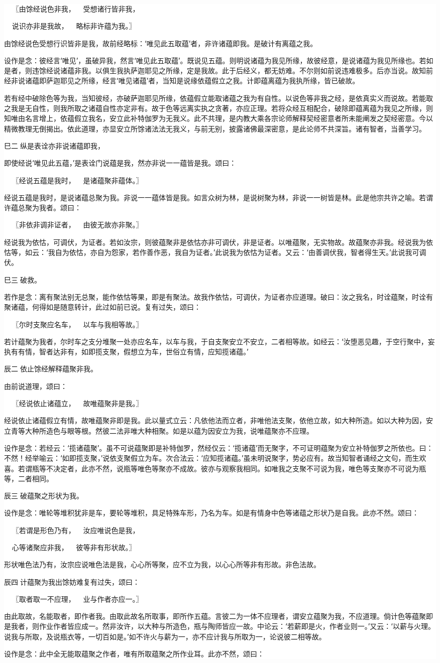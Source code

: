 &nbsp;&nbsp;&nbsp;&nbsp;〖由馀经说色非我，&nbsp;&nbsp;&nbsp;&nbsp;受想诸行皆非我，

&nbsp;&nbsp;&nbsp;&nbsp;说识亦非是我故，&nbsp;&nbsp;&nbsp;&nbsp;略标非许蕴为我。〗 

由馀经说色受想行识皆非是我，故前经略标：‘唯见此五取蕴’者，非许诸蕴即我。是破计有离蕴之我。 

设作是念：彼经言‘唯见’，虽破异我，然言‘唯见此五取蕴’。既说见五蕴。则明说诸蕴为我见所缘，故彼经意，是说诸蕴为我见所缘也。若如是者，则违馀经说诸蕴非我。以俱生我执萨迦耶见之所缘，定是我故。此于后经义，都无妨难。不尔则如前说违难极多。后亦当说。故知前经非说诸蕴即萨迦耶见之所缘，经言‘唯见诸蕴’者，当知是说缘依蕴假立之我。计即蕴离蕴为我执所缘，皆已破故。

若有经中破除色等为我，当知彼经，亦破萨迦耶见所缘，依蕴假立能取诸蕴之我为有自性。以说色等非我之经，是依真实义而说故。若能取之我是无自性，则我所取之诸蕴自性亦定非有。故于色等远离实执之贪著，亦应正理。若将众经互相配合，破除即蕴离蕴为我见之所缘，则知唯由名言增上，依蕴假立我名，安立此补特伽罗为无我义。此不共理，是内教大乘各宗论师解释契经密意者所未能阐发之契经密意。今以精微教理无倒揭出。依此道理，亦显安立所馀诸法法无我义，与前无别，披露诸佛最深密意，是此论师不共深旨。诸有智者，当善学习。 

巳二 纵是表诠亦非说诸蕴即我， 

即使经说‘唯见此五蕴，’是表诠门说蕴是我，然亦非说一一蕴皆是我。颂曰： 

&nbsp;&nbsp;&nbsp;&nbsp;〖经说五蕴是我时，&nbsp;&nbsp;&nbsp;&nbsp;是诸蕴聚非蕴体。〗 

经说五蕴是我时，是说诸蕴总聚为我。非说一一蕴体皆是我。如言众树为林，是说树聚为林，非说一一树皆是林。此是他宗共许之喻。若谓许蕴总聚为我者。颂曰： 

&nbsp;&nbsp;&nbsp;&nbsp;〖非依非调非证者，&nbsp;&nbsp;&nbsp;&nbsp;由彼无故亦非聚。〗 

经说我为依怙，可调伏，为证者。若如汝宗，则彼蕴聚非是依怙亦非可调伏，非是证者。以唯蕴聚，无实物故。故蕴聚亦非我。经说我为依怙等，如云：‘我自为依怙，亦自为怨家，若作善作恶，我自为证者。’此说我为依怙为证者。又云：‘由善调伏我，智者得生天。’此说我可调伏。 

巳三 破救。

若作是念：离有聚法别无总聚，能作依怙等果，即是有聚法。故我作依怙，可调伏，为证者亦应道理。破曰：汝之我名，时诠蕴聚，时诠有聚诸蕴，何得如是随意转计，此过如前已说。复有过失，颂曰： 

&nbsp;&nbsp;&nbsp;&nbsp;〖尔时支聚应名车，&nbsp;&nbsp;&nbsp;&nbsp;以车与我相等故。〗 

若计蕴聚为我者，尔时车之支分堆聚一处亦应名车，以车与我，于自支聚安立不安立，二者相等故。如经云：‘汝堕恶见趣，于空行聚中，妄执有有情，智者达非有，如即揽支聚，假想立为车，世俗立有情，应知揽诸蕴。’ 

辰二 依止馀经解释蕴聚非我。 

由前说道理，颂曰： 

&nbsp;&nbsp;&nbsp;&nbsp;〖经说依止诸蕴立，&nbsp;&nbsp;&nbsp;&nbsp;故唯蕴聚非是我。〗 

经说依止诸蕴假立有情，故唯蕴聚非即是我。此以量式立云：凡依他法而立者，非唯他法支聚，依他立故，如大种所造。如以大种为因，安立青等大种所造色与眼等根。然彼二法非唯大种相聚。如是以蕴为因安立为我，说唯蕴聚亦不应理。 

设作是念：若经云：‘揽诸蕴聚’。虽不可说蕴聚即是补特伽罗，然经仅云：‘揽诸蕴’而无聚字，不可证明蕴聚为安立补特伽罗之所依也。曰：不然！经举喻云：‘如即揽支聚，’说依支聚假立为车。次合法云：‘应知揽诸蕴。’虽未明说聚字，势必应有。故当知智者诵经之文句，而生欢喜。若谓瓶等不决定者，此亦不然，说瓶等唯色等聚亦不成故。彼亦与观察我相同。如唯我之支聚不可说为我，唯色等支聚亦不可说为瓶等，二者相同。 

辰三 破蕴聚之形状为我。

设作是念：唯轮等堆积犹非是车，要轮等堆积，具足特殊车形，乃名为车。如是有情身中色等诸蕴之形状乃是自我。此亦不然。颂曰： 

&nbsp;&nbsp;&nbsp;&nbsp;〖若谓是形色乃有，&nbsp;&nbsp;&nbsp;&nbsp;汝应唯说色是我，

&nbsp;&nbsp;&nbsp;&nbsp;心等诸聚应非我，&nbsp;&nbsp;&nbsp;&nbsp;彼等非有形状故。〗 

形状唯色法乃有，汝宗应说唯色法是我，心心所等聚，应不立为我，以心心所等非有形故。非色法故。 

辰四 计蕴聚为我出馀妨难复有过失，颂曰： 

&nbsp;&nbsp;&nbsp;&nbsp;〖取者取一不应理，&nbsp;&nbsp;&nbsp;&nbsp;业与作者亦应一。〗 

由此取故，名能取者，即作者我。由取此故名所取事，即所作五蕴。言彼二为一体不应理者，谓安立蕴聚为我，不应道理。倘计色等蕴聚即是我者，则作业作者皆应成一。然非汝许，以大种与所造色，瓶与陶师皆应一故。中论云：‘若薪即是火，作者业则一。’又云：‘以薪与火理。说我与所取，及说瓶衣等，一切百如是。’如不许火与薪为一，亦不应计我与所取为一，论说彼二相等故。 

设作是念：此中全无能取蕴聚之作者，唯有所取蕴聚之所作业耳。此亦不然，颂曰： 
